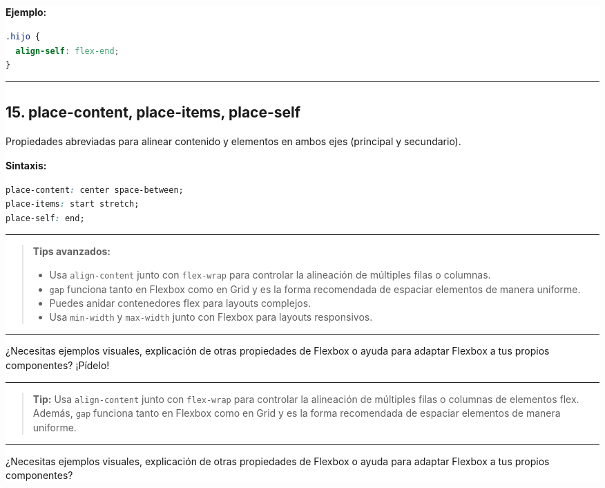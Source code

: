 **Ejemplo:**
```css
.hijo {
  align-self: flex-end;
}
```

---

## 15. place-content, place-items, place-self
Propiedades abreviadas para alinear contenido y elementos en ambos ejes (principal y secundario).

**Sintaxis:**
```css
place-content: center space-between;
place-items: start stretch;
place-self: end;
```

---

> **Tips avanzados:**
> - Usa `align-content` junto con `flex-wrap` para controlar la alineación de múltiples filas o columnas.
> - `gap` funciona tanto en Flexbox como en Grid y es la forma recomendada de espaciar elementos de manera uniforme.
> - Puedes anidar contenedores flex para layouts complejos.
> - Usa `min-width` y `max-width` junto con Flexbox para layouts responsivos.

---

¿Necesitas ejemplos visuales, explicación de otras propiedades de Flexbox o ayuda para adaptar Flexbox a tus propios componentes? ¡Pídelo!


---



> **Tip:** Usa `align-content` junto con `flex-wrap` para controlar la alineación de múltiples filas o columnas de elementos flex. Además, `gap` funciona tanto en Flexbox como en Grid y es la forma recomendada de espaciar elementos de manera uniforme.

---

¿Necesitas ejemplos visuales, explicación de otras propiedades de Flexbox o ayuda para adaptar Flexbox a tus propios componentes?
